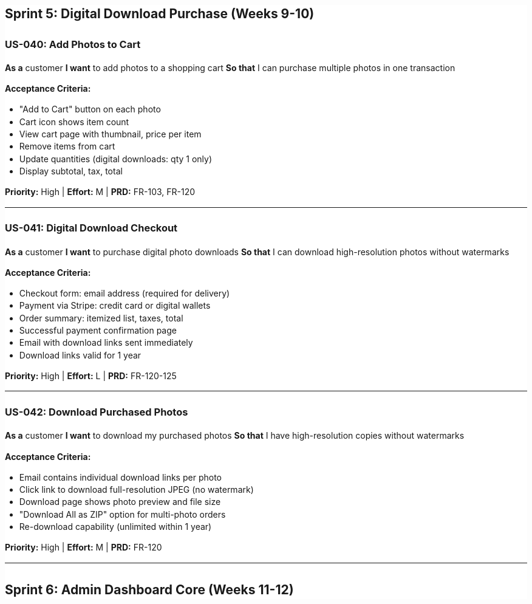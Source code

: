 ## Sprint 5: Digital Download Purchase (Weeks 9-10)

### US-040: Add Photos to Cart
**As a** customer
**I want** to add photos to a shopping cart
**So that** I can purchase multiple photos in one transaction

**Acceptance Criteria:**
- "Add to Cart" button on each photo
- Cart icon shows item count
- View cart page with thumbnail, price per item
- Remove items from cart
- Update quantities (digital downloads: qty 1 only)
- Display subtotal, tax, total

**Priority:** High | **Effort:** M | **PRD:** FR-103, FR-120

---

### US-041: Digital Download Checkout
**As a** customer
**I want** to purchase digital photo downloads
**So that** I can download high-resolution photos without watermarks

**Acceptance Criteria:**
- Checkout form: email address (required for delivery)
- Payment via Stripe: credit card or digital wallets
- Order summary: itemized list, taxes, total
- Successful payment confirmation page
- Email with download links sent immediately
- Download links valid for 1 year

**Priority:** High | **Effort:** L | **PRD:** FR-120-125

---

### US-042: Download Purchased Photos
**As a** customer
**I want** to download my purchased photos
**So that** I have high-resolution copies without watermarks

**Acceptance Criteria:**
- Email contains individual download links per photo
- Click link to download full-resolution JPEG (no watermark)
- Download page shows photo preview and file size
- "Download All as ZIP" option for multi-photo orders
- Re-download capability (unlimited within 1 year)

**Priority:** High | **Effort:** M | **PRD:** FR-120

---

## Sprint 6: Admin Dashboard Core (Weeks 11-12)
